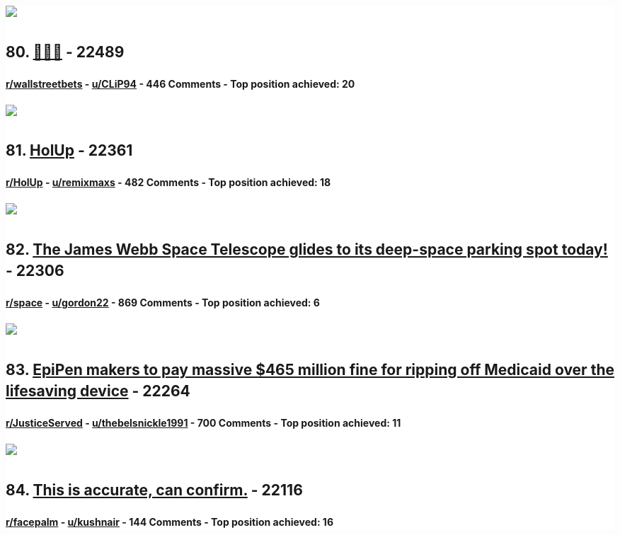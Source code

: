 <a href="https://v.redd.it/ocedjkfsmnd81"><img src="https://b.thumbs.redditmedia.com/a_Llw7_62SN-qb4zQwEXPHiDIszkFF4YWCH3oqatEdE.jpg"></img></a>

## 80. [💎🙌🦍](http://reddit.com/r/wallstreetbets/comments/sbutom/_/) - 22489
#### [r/wallstreetbets](http://reddit.com/r/wallstreetbets) - [u/CLiP94](http://reddit.com/u/CLiP94) - 446 Comments - Top position achieved: 20

<a href="https://i.redd.it/znklz58nxod81.jpg"><img src="https://b.thumbs.redditmedia.com/4Z8PH61RkOl_C5VvcssVjvQ6rKcStQRlUhaf2CN_wBQ.jpg"></img></a>

## 81. [HolUp](http://reddit.com/r/HolUp/comments/sbw9oy/holup/) - 22361
#### [r/HolUp](http://reddit.com/r/HolUp) - [u/remixmaxs](http://reddit.com/u/remixmaxs) - 482 Comments - Top position achieved: 18

<a href="https://v.redd.it/mlo11xbs8pd81"><img src="https://b.thumbs.redditmedia.com/3yovH_C83i6iiQ4x-BC1FioUBAKnPak_3KGDBqukx-A.jpg"></img></a>

## 82. [The James Webb Space Telescope glides to its deep-space parking spot today!](http://reddit.com/r/space/comments/sblevt/the_james_webb_space_telescope_glides_to_its/) - 22306
#### [r/space](http://reddit.com/r/space) - [u/gordon22](http://reddit.com/u/gordon22) - 869 Comments - Top position achieved: 6

<a href="https://www.space.com/james-webb-arrival-lagrange-parking-webcast"><img src="https://b.thumbs.redditmedia.com/QYBRGPGmNZpMSTUatCAdZquikY-wbE6TI3q8f-TiONI.jpg"></img></a>

## 83. [EpiPen makers to pay massive $465 million fine for ripping off Medicaid over the lifesaving device](http://reddit.com/r/JusticeServed/comments/sbsx5x/epipen_makers_to_pay_massive_465_million_fine_for/) - 22264
#### [r/JusticeServed](http://reddit.com/r/JusticeServed) - [u/thebelsnickle1991](http://reddit.com/u/thebelsnickle1991) - 700 Comments - Top position achieved: 11

<a href="https://www.nydailynews.com/life-style/health/epipen-makers-pay-465-million-fine-ripping-medicaid-article-1.2822016"><img src="https://b.thumbs.redditmedia.com/OiLxuh_3AlQDwa2ycN_MeDIAQakvlk6-4hoaGpW2qEI.jpg"></img></a>

## 84. [This is accurate, can confirm.](http://reddit.com/r/facepalm/comments/sbdzqb/this_is_accurate_can_confirm/) - 22116
#### [r/facepalm](http://reddit.com/r/facepalm) - [u/kushnair](http://reddit.com/u/kushnair) - 144 Comments - Top position achieved: 16
